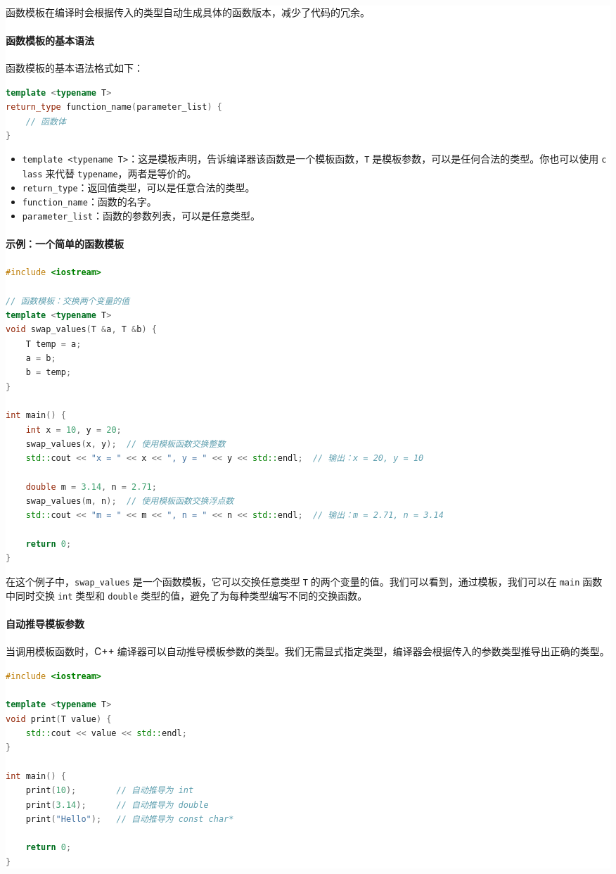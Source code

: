 函数模板在编译时会根据传入的类型自动生成具体的函数版本，减少了代码的冗余。

#### **函数模板的基本语法**

函数模板的基本语法格式如下：

```cpp
template <typename T>
return_type function_name(parameter_list) {
    // 函数体
}
```

- `template <typename T>`：这是模板声明，告诉编译器该函数是一个模板函数，`T` 是模板参数，可以是任何合法的类型。你也可以使用 `class` 来代替 `typename`，两者是等价的。
- `return_type`：返回值类型，可以是任意合法的类型。
- `function_name`：函数的名字。
- `parameter_list`：函数的参数列表，可以是任意类型。

#### **示例：一个简单的函数模板**

```cpp
#include <iostream>

// 函数模板：交换两个变量的值
template <typename T>
void swap_values(T &a, T &b) {
    T temp = a;
    a = b;
    b = temp;
}

int main() {
    int x = 10, y = 20;
    swap_values(x, y);  // 使用模板函数交换整数
    std::cout << "x = " << x << ", y = " << y << std::endl;  // 输出：x = 20, y = 10

    double m = 3.14, n = 2.71;
    swap_values(m, n);  // 使用模板函数交换浮点数
    std::cout << "m = " << m << ", n = " << n << std::endl;  // 输出：m = 2.71, n = 3.14

    return 0;
}
```

在这个例子中，`swap_values` 是一个函数模板，它可以交换任意类型 `T` 的两个变量的值。我们可以看到，通过模板，我们可以在 `main` 函数中同时交换 `int` 类型和 `double` 类型的值，避免了为每种类型编写不同的交换函数。

#### **自动推导模板参数**

当调用模板函数时，C++ 编译器可以自动推导模板参数的类型。我们无需显式指定类型，编译器会根据传入的参数类型推导出正确的类型。

```cpp
#include <iostream>

template <typename T>
void print(T value) {
    std::cout << value << std::endl;
}

int main() {
    print(10);        // 自动推导为 int
    print(3.14);      // 自动推导为 double
    print("Hello");   // 自动推导为 const char*
    
    return 0;
}
```